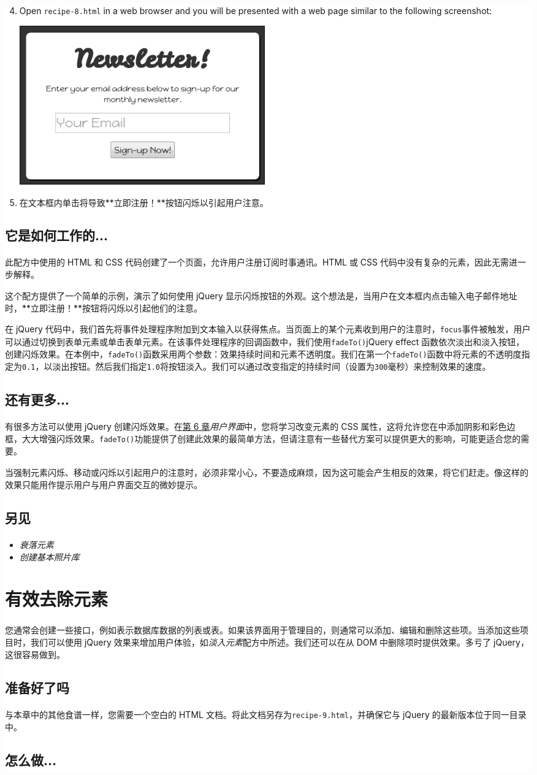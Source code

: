 4.  Open `recipe-8.html` in a web browser and you will be presented with a web page similar to the following screenshot:

    ![How to do it…](img/0896OS_04_07.jpg)

5.  在文本框内单击将导致**立即注册！**按钮闪烁以引起用户注意。

## 它是如何工作的…

此配方中使用的 HTML 和 CSS 代码创建了一个页面，允许用户注册订阅时事通讯。HTML 或 CSS 代码中没有复杂的元素，因此无需进一步解释。

这个配方提供了一个简单的示例，演示了如何使用 jQuery 显示闪烁按钮的外观。这个想法是，当用户在文本框内点击输入电子邮件地址时，**立即注册！**按钮将闪烁以引起他们的注意。

在 jQuery 代码中，我们首先将事件处理程序附加到文本输入以获得焦点。当页面上的某个元素收到用户的注意时，`focus`事件被触发，用户可以通过切换到表单元素或单击表单元素。在该事件处理程序的回调函数中，我们使用`fadeTo()`jQuery effect 函数依次淡出和淡入按钮，创建闪烁效果。在本例中，`fadeTo()`函数采用两个参数：效果持续时间和元素不透明度。我们在第一个`fadeTo()`函数中将元素的不透明度指定为`0.1`，以淡出按钮。然后我们指定`1.0`将按钮淡入。我们可以通过改变指定的持续时间（设置为`300`毫秒）来控制效果的速度。

## 还有更多…

有很多方法可以使用 jQuery 创建闪烁效果。在[第 6 章](06.html "Chapter 6. User Interface")*用户界面*中，您将学习改变元素的 CSS 属性，这将允许您在中添加阴影和彩色边框，大大增强闪烁效果。`fadeTo()`功能提供了创建此效果的最简单方法，但请注意有一些替代方案可以提供更大的影响，可能更适合您的需要。

当强制元素闪烁、移动或闪烁以引起用户的注意时，必须非常小心，不要造成麻烦，因为这可能会产生相反的效果，将它们赶走。像这样的效果只能用作提示用户与用户界面交互的微妙提示。

## 另见

*   *衰落元素*
*   *创建基本照片库*

# 有效去除元素

您通常会创建一些接口，例如表示数据库数据的列表或表。如果该界面用于管理目的，则通常可以添加、编辑和删除这些项。当添加这些项目时，我们可以使用 jQuery 效果来增加用户体验，如*淡入元素*配方中所述。我们还可以在从 DOM 中删除项时提供效果。多亏了 jQuery，这很容易做到。

## 准备好了吗

与本章中的其他食谱一样，您需要一个空白的 HTML 文档。将此文档另存为`recipe-9.html`，并确保它与 jQuery 的最新版本位于同一目录中。

## 怎么做…
